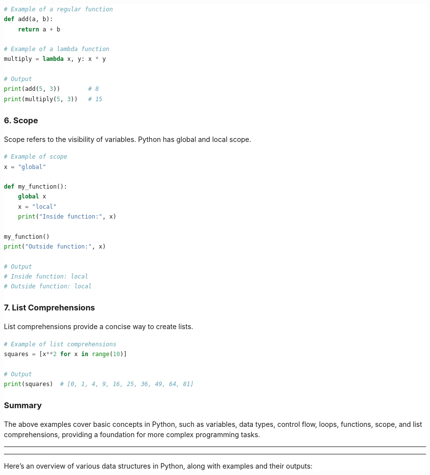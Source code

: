 ```python
# Example of a regular function
def add(a, b):
    return a + b

# Example of a lambda function
multiply = lambda x, y: x * y

# Output
print(add(5, 3))        # 8
print(multiply(5, 3))   # 15
```

### 6. Scope
Scope refers to the visibility of variables. Python has global and local scope.

```python
# Example of scope
x = "global"

def my_function():
    global x
    x = "local"
    print("Inside function:", x)

my_function()
print("Outside function:", x)

# Output
# Inside function: local
# Outside function: local
```

### 7. List Comprehensions
List comprehensions provide a concise way to create lists.

```python
# Example of list comprehensions
squares = [x**2 for x in range(10)]

# Output
print(squares)  # [0, 1, 4, 9, 16, 25, 36, 49, 64, 81]
```

### Summary
The above examples cover basic concepts in Python, such as variables, data types, control flow, loops, functions, scope, and list comprehensions, providing a foundation for more complex programming tasks.


---
---
Here’s an overview of various data structures in Python, along with examples and their outputs:
